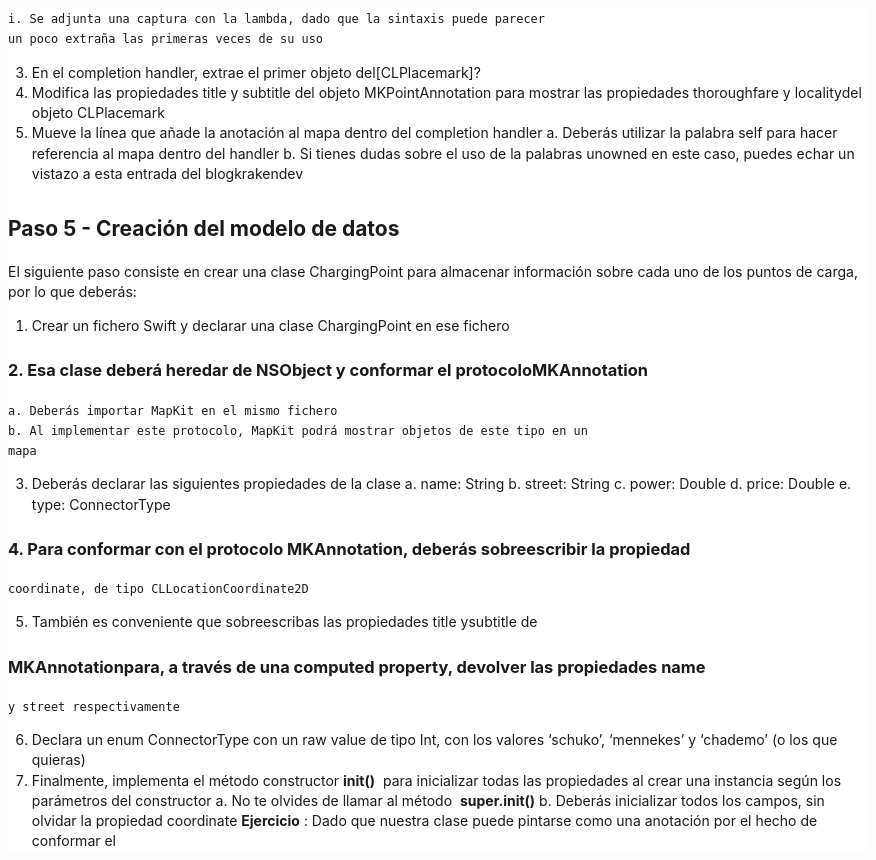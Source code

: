 ```
i. Se adjunta una captura con la lambda, dado que la sintaxis puede parecer
un poco extraña las primeras veces de su uso
```
3. En el completion handler, extrae el primer objeto del ​[CLPlacemark]?
4. Modifica las propiedades title y subtitle del objeto MKPointAnnotation para mostrar las
    propiedades ​thoroughfare​ y ​locality​ del objeto ​CLPlacemark
5. Mueve la línea que añade la anotación al mapa dentro del completion handler
    a. Deberás utilizar la palabra self para hacer referencia al mapa dentro del handler
    b. Si tienes dudas sobre el uso de la palabras unowned en este caso, puedes echar
       un vistazo a esta ​entrada​ del blog ​krakendev



## Paso 5 - Creación del modelo de datos

El siguiente paso consiste en crear una clase ChargingPoint para almacenar información sobre
cada uno de los puntos de carga, por lo que deberás:

1. Crear un fichero Swift y declarar una clase ChargingPoint en ese fichero

### 2. Esa clase deberá heredar de ​NSObject​ y conformar el protocolo ​MKAnnotation

```
a. Deberás importar MapKit en el mismo fichero
b. Al implementar este protocolo, MapKit podrá mostrar objetos de este tipo en un
mapa
```
3. Deberás declarar las siguientes propiedades de la clase
    a. name: String
    b. street: String
    c. power: Double
    d. price: Double
    e. type: ConnectorType

### 4. Para conformar con el protocolo ​MKAnnotation​, deberás ​sobreescribir la propiedad

```
coordinate, de tipo ​CLLocationCoordinate2D
```
5. También es conveniente que sobreescribas las propiedades ​title​ y ​subtitle​ de

### MKAnnotation​ para, a través de una computed property, devolver las propiedades name

```
y street respectivamente
```
6. Declara un enum ConnectorType con un raw value de tipo Int, con los valores ‘schuko’,
    ‘mennekes’ y ‘chademo’ (o los que quieras)
7. Finalmente, implementa el método constructor ​ **init()** ​ para inicializar todas las propiedades
    al crear una instancia según los parámetros del constructor
       a. No te olvides de llamar al método ​ **super.init()**
       b. Deberás inicializar todos los campos, sin olvidar la propiedad coordinate
**Ejercicio** ​:
Dado que nuestra clase puede pintarse como una anotación por el hecho de conformar el
